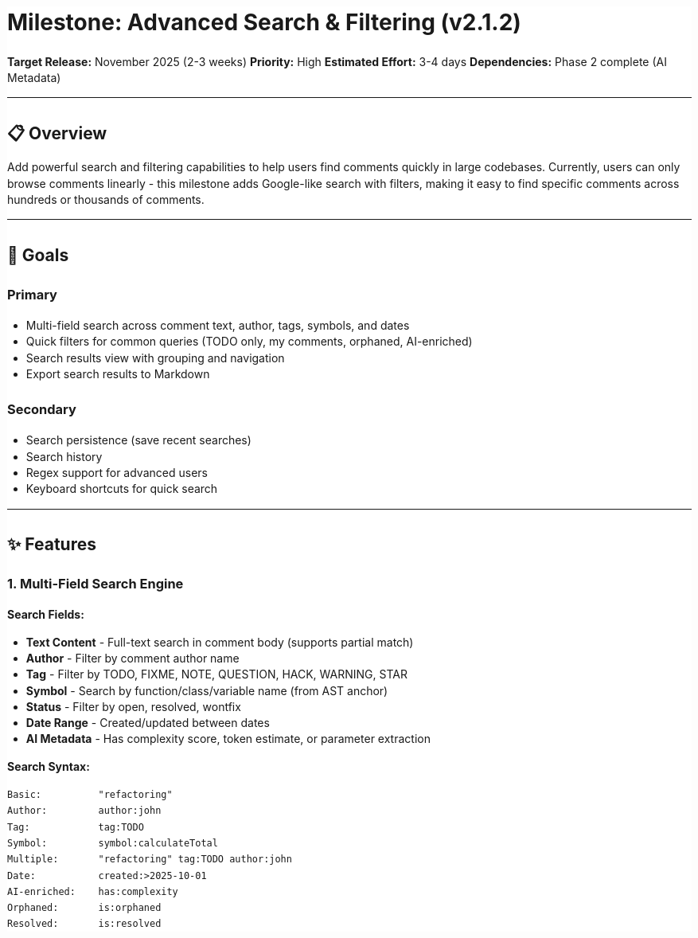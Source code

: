 # Milestone: Advanced Search & Filtering (v2.1.2)

**Target Release:** November 2025 (2-3 weeks)
**Priority:** High
**Estimated Effort:** 3-4 days
**Dependencies:** Phase 2 complete (AI Metadata)

---

## 📋 Overview

Add powerful search and filtering capabilities to help users find comments quickly in large codebases. Currently, users can only browse comments linearly - this milestone adds Google-like search with filters, making it easy to find specific comments across hundreds or thousands of comments.

---

## 🎯 Goals

### Primary
- Multi-field search across comment text, author, tags, symbols, and dates
- Quick filters for common queries (TODO only, my comments, orphaned, AI-enriched)
- Search results view with grouping and navigation
- Export search results to Markdown

### Secondary
- Search persistence (save recent searches)
- Search history
- Regex support for advanced users
- Keyboard shortcuts for quick search

---

## ✨ Features

### 1. Multi-Field Search Engine

**Search Fields:**
- **Text Content** - Full-text search in comment body (supports partial match)
- **Author** - Filter by comment author name
- **Tag** - Filter by TODO, FIXME, NOTE, QUESTION, HACK, WARNING, STAR
- **Symbol** - Search by function/class/variable name (from AST anchor)
- **Status** - Filter by open, resolved, wontfix
- **Date Range** - Created/updated between dates
- **AI Metadata** - Has complexity score, token estimate, or parameter extraction

**Search Syntax:**
```
Basic:          "refactoring"
Author:         author:john
Tag:            tag:TODO
Symbol:         symbol:calculateTotal
Multiple:       "refactoring" tag:TODO author:john
Date:           created:>2025-10-01
AI-enriched:    has:complexity
Orphaned:       is:orphaned
Resolved:       is:resolved
```
